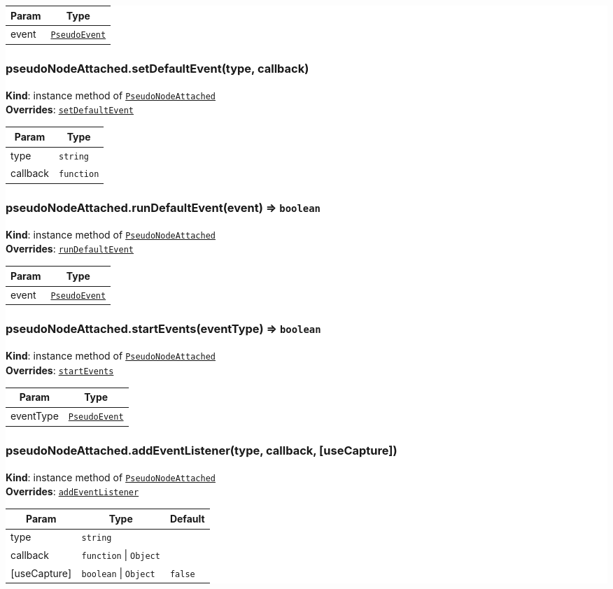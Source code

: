 | Param | Type |
| --- | --- |
| event | [<code>PseudoEvent</code>](#PseudoEvent) | 

<a name="PseudoEventTarget+setDefaultEvent"></a>

### pseudoNodeAttached.setDefaultEvent(type, callback)
**Kind**: instance method of [<code>PseudoNodeAttached</code>](#PseudoNodeAttached)  
**Overrides**: [<code>setDefaultEvent</code>](#PseudoEventTarget+setDefaultEvent)  

| Param | Type |
| --- | --- |
| type | <code>string</code> | 
| callback | <code>function</code> | 

<a name="PseudoEventTarget+runDefaultEvent"></a>

### pseudoNodeAttached.runDefaultEvent(event) ⇒ <code>boolean</code>
**Kind**: instance method of [<code>PseudoNodeAttached</code>](#PseudoNodeAttached)  
**Overrides**: [<code>runDefaultEvent</code>](#PseudoEventTarget+runDefaultEvent)  

| Param | Type |
| --- | --- |
| event | [<code>PseudoEvent</code>](#PseudoEvent) | 

<a name="PseudoEventTarget+startEvents"></a>

### pseudoNodeAttached.startEvents(eventType) ⇒ <code>boolean</code>
**Kind**: instance method of [<code>PseudoNodeAttached</code>](#PseudoNodeAttached)  
**Overrides**: [<code>startEvents</code>](#PseudoEventTarget+startEvents)  

| Param | Type |
| --- | --- |
| eventType | [<code>PseudoEvent</code>](#PseudoEvent) | 

<a name="PseudoEventTarget+addEventListener"></a>

### pseudoNodeAttached.addEventListener(type, callback, [useCapture])
**Kind**: instance method of [<code>PseudoNodeAttached</code>](#PseudoNodeAttached)  
**Overrides**: [<code>addEventListener</code>](#PseudoEventTarget+addEventListener)  

| Param | Type | Default |
| --- | --- | --- |
| type | <code>string</code> |  | 
| callback | <code>function</code> \| <code>Object</code> |  | 
| [useCapture] | <code>boolean</code> \| <code>Object</code> | <code>false</code> | 
